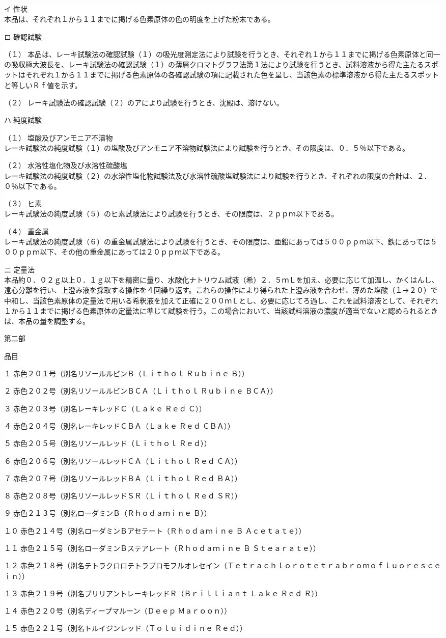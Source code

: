 イ 性状  
本品は、それぞれ１から１１までに掲げる色素原体の色の明度を上げた粉末である。

ロ 確認試験

（１） 本品は、レーキ試験法の確認試験（１）の吸光度測定法により試験を行うとき、それぞれ１から１１までに掲げる色素原体と同一の吸収極大波長を、レーキ試験法の確認試験（１）の薄層クロマトグラフ法第１法により試験を行うとき、試料溶液から得た主たるスポットはそれぞれ１から１１までに掲げる色素原体の各確認試験の項に記載された色を呈し、当該色素の標準溶液から得た主たるスポットと等しいＲｆ値を示す。

（２） レーキ試験法の確認試験（２）のアにより試験を行うとき、沈殿は、溶けない。

ハ 純度試験

（１） 塩酸及びアンモニア不溶物  
レーキ試験法の純度試験（１）の塩酸及びアンモニア不溶物試験法により試験を行うとき、その限度は、０．５％以下である。

（２） 水溶性塩化物及び水溶性硫酸塩  
レーキ試験法の純度試験（２）の水溶性塩化物試験法及び水溶性硫酸塩試験法により試験を行うとき、それぞれの限度の合計は、２．０％以下である。

（３） ヒ素  
レーキ試験法の純度試験（５）のヒ素試験法により試験を行うとき、その限度は、２ｐｐｍ以下である。

（４） 重金属  
レーキ試験法の純度試験（６）の重金属試験法により試験を行うとき、その限度は、亜鉛にあっては５００ｐｐｍ以下、鉄にあっては５００ｐｐｍ以下、その他の重金属にあっては２０ｐｐｍ以下である。

ニ 定量法  
本品約０．０２ｇ以上０．１ｇ以下を精密に量り、水酸化ナトリウム試液（希）２．５ｍＬを加え、必要に応じて加温し、かくはんし、遠心分離を行い、上澄み液を採取する操作を４回繰り返す。これらの操作により得られた上澄み液を合わせ、薄めた塩酸（１→２０）で中和し、当該色素原体の定量法で用いる希釈液を加えて正確に２００ｍＬとし、必要に応じてろ過し、これを試料溶液として、それぞれ１から１１までに掲げる色素原体の定量法に準じて試験を行う。この場合において、当該試料溶液の濃度が適当でないと認められるときは、本品の量を調整する。

第二部

品目

１ 赤色２０１号（別名リソールルビンＢ（Ｌｉｔｈｏｌ Ｒｕｂｉｎｅ Ｂ））

２ 赤色２０２号（別名リソールルビンＢＣＡ（Ｌｉｔｈｏｌ Ｒｕｂｉｎｅ ＢＣＡ））

３ 赤色２０３号（別名レーキレッドＣ（Ｌａｋｅ Ｒｅｄ Ｃ））

４ 赤色２０４号（別名レーキレッドＣＢＡ（Ｌａｋｅ Ｒｅｄ ＣＢＡ））

５ 赤色２０５号（別名リソールレッド（Ｌｉｔｈｏｌ Ｒｅｄ））

６ 赤色２０６号（別名リソールレッドＣＡ（Ｌｉｔｈｏｌ Ｒｅｄ ＣＡ））

７ 赤色２０７号（別名リソールレッドＢＡ（Ｌｉｔｈｏｌ Ｒｅｄ ＢＡ））

８ 赤色２０８号（別名リソールレッドＳＲ（Ｌｉｔｈｏｌ Ｒｅｄ ＳＲ））

９ 赤色２１３号（別名ローダミンＢ（Ｒｈｏｄａｍｉｎｅ Ｂ））

１０ 赤色２１４号（別名ローダミンＢアセテート（Ｒｈｏｄａｍｉｎｅ Ｂ Ａｃｅｔａｔｅ））

１１ 赤色２１５号（別名ローダミンＢステアレート（Ｒｈｏｄａｍｉｎｅ Ｂ Ｓｔｅａｒａｔｅ））

１２ 赤色２１８号（別名テトラクロロテトラブロモフルオレセイン（Ｔｅｔｒａｃｈｌｏｒｏｔｅｔｒａｂｒｏｍｏｆｌｕｏｒｅｓｃｅｉｎ））

１３ 赤色２１９号（別名ブリリアントレーキレッドＲ（Ｂｒｉｌｌｉａｎｔ Ｌａｋｅ Ｒｅｄ Ｒ））

１４ 赤色２２０号（別名ディープマルーン（Ｄｅｅｐ Ｍａｒｏｏｎ））

１５ 赤色２２１号（別名トルイジンレッド（Ｔｏｌｕｉｄｉｎｅ Ｒｅｄ））
